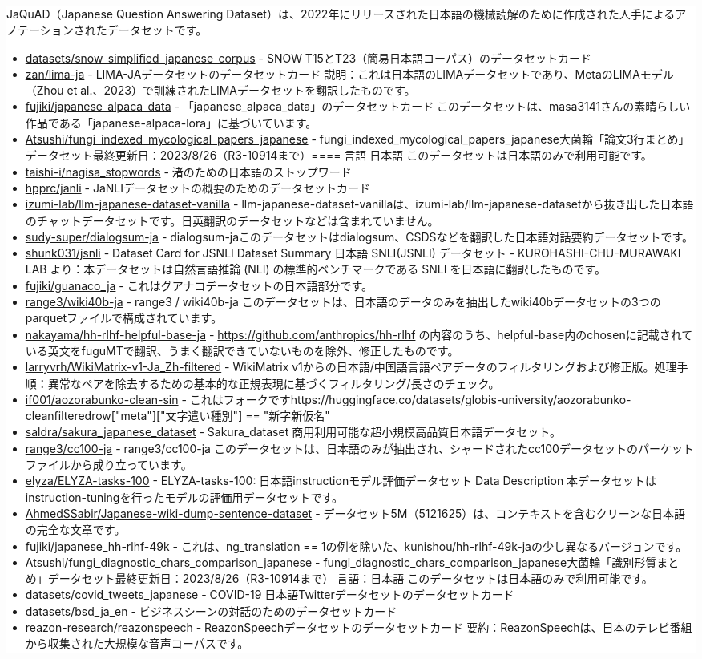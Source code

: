 JaQuAD（Japanese Question Answering Dataset）は、2022年にリリースされた日本語の機械読解のために作成された人手によるアノテーションされたデータセットです。
 * [datasets/snow_simplified_japanese_corpus](https://huggingface.co/datasets/snow_simplified_japanese_corpus) - SNOW T15とT23（簡易日本語コーパス）のデータセットカード
 * [zan/lima-ja](https://huggingface.co/datasets/zan/lima-ja) - LIMA-JAデータセットのデータセットカード
説明：これは日本語のLIMAデータセットであり、MetaのLIMAモデル（Zhou et al.、2023）で訓練されたLIMAデータセットを翻訳したものです。
 * [fujiki/japanese_alpaca_data](https://huggingface.co/datasets/fujiki/japanese_alpaca_data) - 「japanese_alpaca_data」のデータセットカード
このデータセットは、masa3141さんの素晴らしい作品である「japanese-alpaca-lora」に基づいています。
 * [Atsushi/fungi_indexed_mycological_papers_japanese](https://huggingface.co/datasets/Atsushi/fungi_indexed_mycological_papers_japanese) - fungi_indexed_mycological_papers_japanese大菌輪「論文3行まとめ」データセット最終更新日：2023/8/26（R3-10914まで）==== 言語 日本語 このデータセットは日本語のみで利用可能です。
 * [taishi-i/nagisa_stopwords](https://huggingface.co/datasets/taishi-i/nagisa_stopwords) - 渚のための日本語のストップワード
 * [hpprc/janli](https://huggingface.co/datasets/hpprc/janli) - JaNLIデータセットの概要のためのデータセットカード
 * [izumi-lab/llm-japanese-dataset-vanilla](https://huggingface.co/datasets/izumi-lab/llm-japanese-dataset-vanilla) - llm-japanese-dataset-vanillaは、izumi-lab/llm-japanese-datasetから抜き出した日本語のチャットデータセットです。日英翻訳のデータセットなどは含まれていません。
 * [sudy-super/dialogsum-ja](https://huggingface.co/datasets/sudy-super/dialogsum-ja) - dialogsum-jaこのデータセットはdialogsum、CSDSなどを翻訳した日本語対話要約データセットです。
 * [shunk031/jsnli](https://huggingface.co/datasets/shunk031/jsnli) - Dataset Card for JSNLI Dataset Summary 日本語 SNLI(JSNLI) データセット - KUROHASHI-CHU-MURAWAKI LAB より：本データセットは自然言語推論 (NLI) の標準的ベンチマークである SNLI を日本語に翻訳したものです。
 * [fujiki/guanaco_ja](https://huggingface.co/datasets/fujiki/guanaco_ja) - これはグアナコデータセットの日本語部分です。
 * [range3/wiki40b-ja](https://huggingface.co/datasets/range3/wiki40b-ja) - range3 / wiki40b-ja
このデータセットは、日本語のデータのみを抽出したwiki40bデータセットの3つのparquetファイルで構成されています。
 * [nakayama/hh-rlhf-helpful-base-ja](https://huggingface.co/datasets/nakayama/hh-rlhf-helpful-base-ja) - https://github.com/anthropics/hh-rlhf の内容のうち、helpful-base内のchosenに記載されている英文をfuguMTで翻訳、うまく翻訳できていないものを除外、修正したものです。
 * [larryvrh/WikiMatrix-v1-Ja_Zh-filtered](https://huggingface.co/datasets/larryvrh/WikiMatrix-v1-Ja_Zh-filtered) - WikiMatrix v1からの日本語/中国語言語ペアデータのフィルタリングおよび修正版。処理手順：異常なペアを除去するための基本的な正規表現に基づくフィルタリング/長さのチェック。
 * [if001/aozorabunko-clean-sin](https://huggingface.co/datasets/if001/aozorabunko-clean-sin) - これはフォークですhttps://huggingface.co/datasets/globis-university/aozorabunko-cleanfilteredrow["meta"]["文字遣い種別"] == "新字新仮名"
 * [saldra/sakura_japanese_dataset](https://huggingface.co/datasets/saldra/sakura_japanese_dataset) - Sakura_dataset 商用利用可能な超小規模高品質日本語データセット。
 * [range3/cc100-ja](https://huggingface.co/datasets/range3/cc100-ja) - range3/cc100-ja
このデータセットは、日本語のみが抽出され、シャードされたcc100データセットのパーケットファイルから成り立っています。
 * [elyza/ELYZA-tasks-100](https://huggingface.co/datasets/elyza/ELYZA-tasks-100) - ELYZA-tasks-100: 日本語instructionモデル評価データセット Data Description 本データセットはinstruction-tuningを行ったモデルの評価用データセットです。
 * [AhmedSSabir/Japanese-wiki-dump-sentence-dataset](https://huggingface.co/datasets/AhmedSSabir/Japanese-wiki-dump-sentence-dataset) - データセット5M（5121625）は、コンテキストを含むクリーンな日本語の完全な文章です。
 * [fujiki/japanese_hh-rlhf-49k](https://huggingface.co/datasets/fujiki/japanese_hh-rlhf-49k) - これは、ng_translation == 1の例を除いた、kunishou/hh-rlhf-49k-jaの少し異なるバージョンです。
 * [Atsushi/fungi_diagnostic_chars_comparison_japanese](https://huggingface.co/datasets/Atsushi/fungi_diagnostic_chars_comparison_japanese) - fungi_diagnostic_chars_comparison_japanese大菌輪「識別形質まとめ」データセット最終更新日：2023/8/26（R3-10914まで）
言語：日本語
このデータセットは日本語のみで利用可能です。
 * [datasets/covid_tweets_japanese](https://huggingface.co/datasets/covid_tweets_japanese) - COVID-19 日本語Twitterデータセットのデータセットカード
 * [datasets/bsd_ja_en](https://huggingface.co/datasets/bsd_ja_en) - ビジネスシーンの対話のためのデータセットカード
 * [reazon-research/reazonspeech](https://huggingface.co/datasets/reazon-research/reazonspeech) - ReazonSpeechデータセットのデータセットカード
要約：ReazonSpeechは、日本のテレビ番組から収集された大規模な音声コーパスです。
